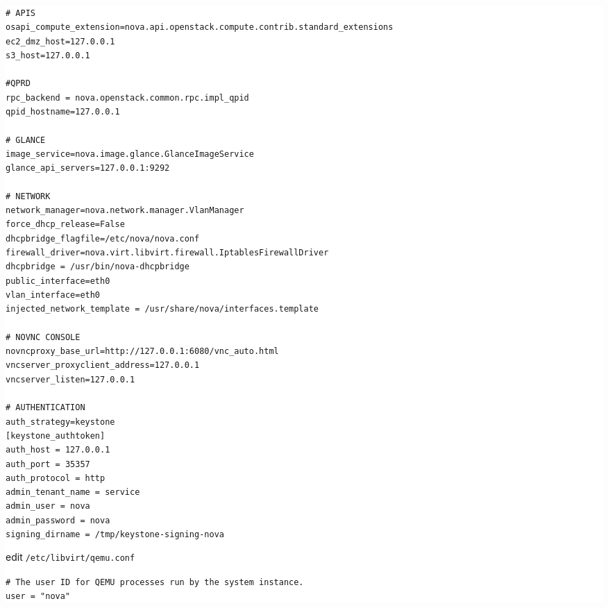    # APIS
    osapi_compute_extension=nova.api.openstack.compute.contrib.standard_extensions
    ec2_dmz_host=127.0.0.1
    s3_host=127.0.0.1

    #QPRD
    rpc_backend = nova.openstack.common.rpc.impl_qpid
    qpid_hostname=127.0.0.1

    # GLANCE
    image_service=nova.image.glance.GlanceImageService
    glance_api_servers=127.0.0.1:9292

    # NETWORK
    network_manager=nova.network.manager.VlanManager
    force_dhcp_release=False
    dhcpbridge_flagfile=/etc/nova/nova.conf
    firewall_driver=nova.virt.libvirt.firewall.IptablesFirewallDriver
    dhcpbridge = /usr/bin/nova-dhcpbridge
    public_interface=eth0
    vlan_interface=eth0
    injected_network_template = /usr/share/nova/interfaces.template

    # NOVNC CONSOLE
    novncproxy_base_url=http://127.0.0.1:6080/vnc_auto.html
    vncserver_proxyclient_address=127.0.0.1
    vncserver_listen=127.0.0.1

    # AUTHENTICATION
    auth_strategy=keystone
    [keystone_authtoken]
    auth_host = 127.0.0.1
    auth_port = 35357
    auth_protocol = http
    admin_tenant_name = service
    admin_user = nova
    admin_password = nova
    signing_dirname = /tmp/keystone-signing-nova


edit `/etc/libvirt/qemu.conf `


    # The user ID for QEMU processes run by the system instance.
    user = "nova"
